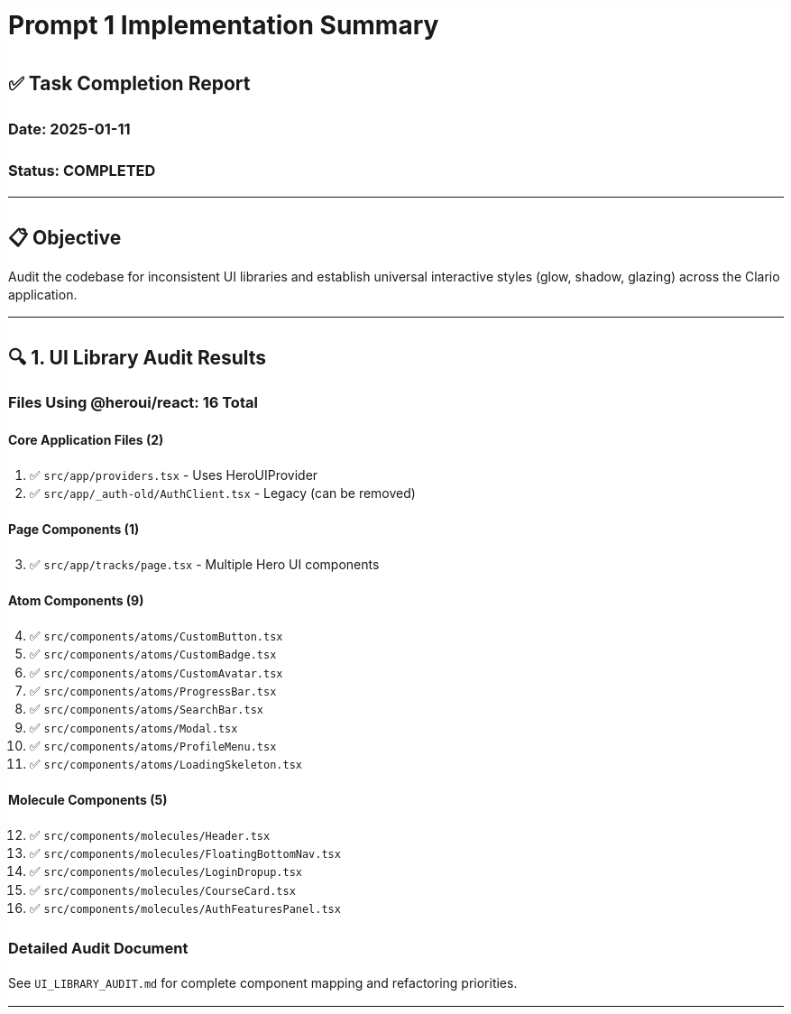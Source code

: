 # Prompt 1 Implementation Summary

## ✅ Task Completion Report

### Date: 2025-01-11
### Status: COMPLETED

---

## 📋 Objective

Audit the codebase for inconsistent UI libraries and establish universal interactive styles (glow, shadow, glazing) across the Clario application.

---

## 🔍 1. UI Library Audit Results

### Files Using @heroui/react: **16 Total**

#### Core Application Files (2)
1. ✅ `src/app/providers.tsx` - Uses HeroUIProvider
2. ✅ `src/app/_auth-old/AuthClient.tsx` - Legacy (can be removed)

#### Page Components (1)
3. ✅ `src/app/tracks/page.tsx` - Multiple Hero UI components

#### Atom Components (9)
4. ✅ `src/components/atoms/CustomButton.tsx`
5. ✅ `src/components/atoms/CustomBadge.tsx`
6. ✅ `src/components/atoms/CustomAvatar.tsx`
7. ✅ `src/components/atoms/ProgressBar.tsx`
8. ✅ `src/components/atoms/SearchBar.tsx`
9. ✅ `src/components/atoms/Modal.tsx`
10. ✅ `src/components/atoms/ProfileMenu.tsx`
11. ✅ `src/components/atoms/LoadingSkeleton.tsx`

#### Molecule Components (5)
12. ✅ `src/components/molecules/Header.tsx`
13. ✅ `src/components/molecules/FloatingBottomNav.tsx`
14. ✅ `src/components/molecules/LoginDropup.tsx`
15. ✅ `src/components/molecules/CourseCard.tsx`
16. ✅ `src/components/molecules/AuthFeaturesPanel.tsx`

### Detailed Audit Document
See `UI_LIBRARY_AUDIT.md` for complete component mapping and refactoring priorities.

---
